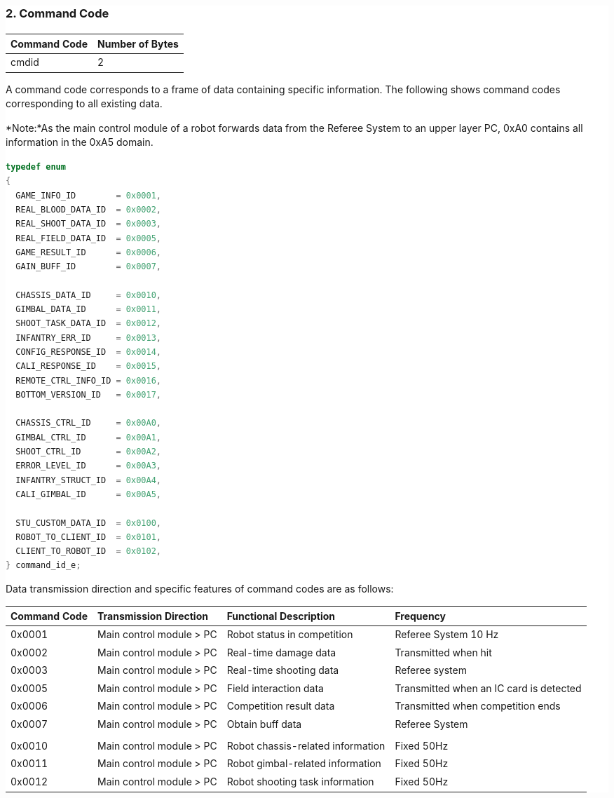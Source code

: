 ### 2. Command Code

| Command Code | Number of Bytes |
| :----------- | :-------------- |
| cmdid        | 2               |

A command code corresponds to a frame of data containing specific information. The following shows command codes corresponding to all existing data.

*Note:*As the main control module of a robot forwards data from the Referee System to an upper layer PC, 0xA0 contains all information in the 0xA5 domain.

``` c
typedef enum
{
  GAME_INFO_ID        = 0x0001,
  REAL_BLOOD_DATA_ID  = 0x0002,
  REAL_SHOOT_DATA_ID  = 0x0003,
  REAL_FIELD_DATA_ID  = 0x0005,
  GAME_RESULT_ID      = 0x0006,
  GAIN_BUFF_ID        = 0x0007,
  
  CHASSIS_DATA_ID     = 0x0010,
  GIMBAL_DATA_ID      = 0x0011,
  SHOOT_TASK_DATA_ID  = 0x0012,
  INFANTRY_ERR_ID     = 0x0013,
  CONFIG_RESPONSE_ID  = 0x0014,
  CALI_RESPONSE_ID    = 0x0015,
  REMOTE_CTRL_INFO_ID = 0x0016,
  BOTTOM_VERSION_ID   = 0x0017,
  
  CHASSIS_CTRL_ID     = 0x00A0,
  GIMBAL_CTRL_ID      = 0x00A1,
  SHOOT_CTRL_ID       = 0x00A2,
  ERROR_LEVEL_ID      = 0x00A3,
  INFANTRY_STRUCT_ID  = 0x00A4,
  CALI_GIMBAL_ID      = 0x00A5,
  
  STU_CUSTOM_DATA_ID  = 0x0100,
  ROBOT_TO_CLIENT_ID  = 0x0101,
  CLIENT_TO_ROBOT_ID  = 0x0102,
} command_id_e;
```


Data transmission direction and specific features of command codes are as follows:

| Command Code | Transmission Direction   | Functional Description                   | Frequency                                |
| :----------- | :----------------------- | :--------------------------------------- | :--------------------------------------- |
| 0x0001       | Main control module > PC | Robot status in competition              | Referee System 10 Hz                     |
| 0x0002       | Main control module > PC | Real-time damage data                    | Transmitted when hit                     |
| 0x0003       | Main control module > PC | Real-time shooting data                  | Referee system                           |
| 0x0005       | Main control module > PC | Field interaction data                   | Transmitted when an IC card is detected  |
| 0x0006       | Main control module > PC | Competition result data                  | Transmitted when competition ends        |
| 0x0007       | Main control module > PC | Obtain buff data                         | Referee System                           |
|              |                          |                                          |                                          |
| 0x0010       | Main control module > PC | Robot chassis-related information        | Fixed 50Hz                               |
| 0x0011       | Main control module > PC | Robot gimbal-related information         | Fixed 50Hz                               |
| 0x0012       | Main control module > PC | Robot shooting task information          | Fixed 50Hz                               |
